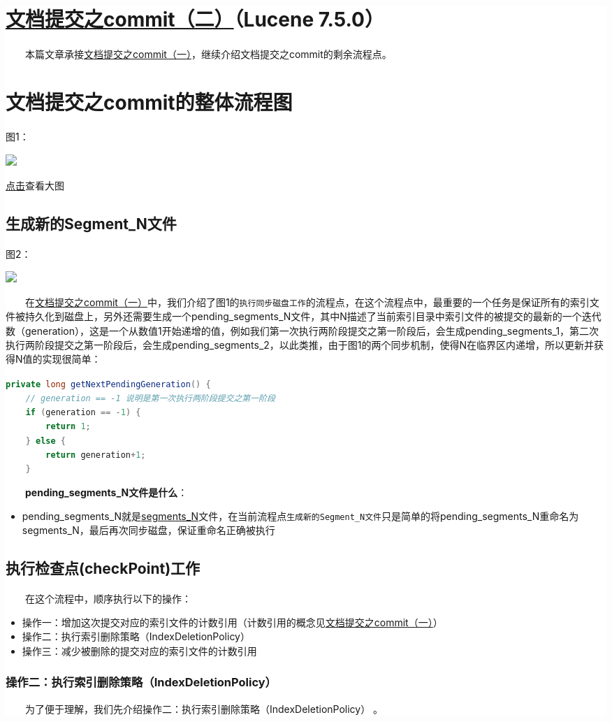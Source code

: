 # [文档提交之commit（二）](https://www.amazingkoala.com.cn/Lucene/Index/)（Lucene 7.5.0）

&emsp;&emsp;本篇文章承接[文档提交之commit（一）](https://www.amazingkoala.com.cn/Lucene/Index/2019/0906/91.html)，继续介绍文档提交之commit的剩余流程点。

# 文档提交之commit的整体流程图

图1：

<img src="文档提交之commit（二）-image/1.png">

[点击]()查看大图

## 生成新的Segment_N文件

图2：

<img src="文档提交之commit（二）-image/2.png">

&emsp;&emsp;在[文档提交之commit（一）](https://www.amazingkoala.com.cn/Lucene/Index/2019/0906/91.html)中，我们介绍了图1的`执行同步磁盘工作`的流程点，在这个流程点中，最重要的一个任务是保证所有的索引文件被持久化到磁盘上，另外还需要生成一个pending_segments_N文件，其中N描述了当前索引目录中索引文件的被提交的最新的一个迭代数（generation），这是一个从数值1开始递增的值，例如我们第一次执行两阶段提交之第一阶段后，会生成pending_segments_1，第二次执行两阶段提交之第一阶段后，会生成pending_segments_2，以此类推，由于图1的两个同步机制，使得N在临界区内递增，所以更新并获得N值的实现很简单：

```java
private long getNextPendingGeneration() {
    // generation == -1 说明是第一次执行两阶段提交之第一阶段
    if (generation == -1) {
        return 1;
    } else {
        return generation+1;
    }
```

&emsp;&emsp;**pending_segments_N文件是什么**：

- pending_segments_N就是[segments_N](https://www.amazingkoala.com.cn/Lucene/suoyinwenjian/2019/0610/65.html)文件，在当前流程点`生成新的Segment_N文件`只是简单的将pending_segments_N重命名为segments_N，最后再次同步磁盘，保证重命名正确被执行

## 执行检查点(checkPoint)工作

&emsp;&emsp;在这个流程中，顺序执行以下的操作：

- 操作一：增加这次提交对应的索引文件的计数引用（计数引用的概念见[文档提交之commit（一）](https://www.amazingkoala.com.cn/Lucene/Index/2019/0906/91.html)）
- 操作二：执行索引删除策略（IndexDeletionPolicy）
- 操作三：减少被删除的提交对应的索引文件的计数引用

### 操作二：执行索引删除策略（IndexDeletionPolicy） 

&emsp;&emsp;为了便于理解，我们先介绍操作二：执行索引删除策略（IndexDeletionPolicy） 。
